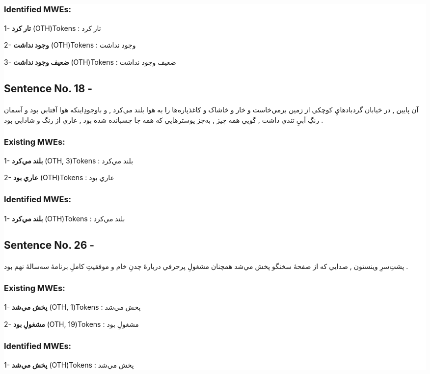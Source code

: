 ### Identified MWEs: 
1- **تار کرد** (OTH)Tokens : 
تار
کرد

2- **وجود نداشت** (OTH)Tokens : 
وجود
نداشت

3- **ضعيف وجود نداشت** (OTH)Tokens : 
ضعيف
وجود
نداشت

## Sentence No. 18 - 
آن پايين , در خيابان گردبادهايِ کوچکي از زمين برمي‌خاست و خار و خاشاک و کاغذپاره‌ها را به هوا بلند مي‌کرد , و باوجودِاينکه هوا آفتابي بود و آسمان رنگِ آبيِ تندي داشت , گويي همه چيز , به‌جز پوسترهايي که همه جا چسبانده شده بود , عاري از رنگ و شادابي بود . 
### Existing MWEs: 
1- **بلند مي‌کرد** (OTH, 3)Tokens : 
بلند
مي‌کرد

2- **عاري بود** (OTH)Tokens : 
عاري
بود

### Identified MWEs: 
1- **بلند مي‌کرد** (OTH)Tokens : 
بلند
مي‌کرد

## Sentence No. 26 - 
پشتِ‌‌سرِ وينستون , صدايي که از صفحهٔ سخنگو پخش مي‌شد همچنان مشغولِ پرحرفي دربارهٔ چدنِ خام و موفقيتِ کاملِ برنامهٔ سه‌سالهٔ نهم بود . 
### Existing MWEs: 
1- **پخش مي‌شد** (OTH, 1)Tokens : 
پخش
مي‌شد

2- **مشغولِ بود** (OTH, 19)Tokens : 
مشغولِ
بود

### Identified MWEs: 
1- **پخش مي‌شد** (OTH)Tokens : 
پخش
مي‌شد
